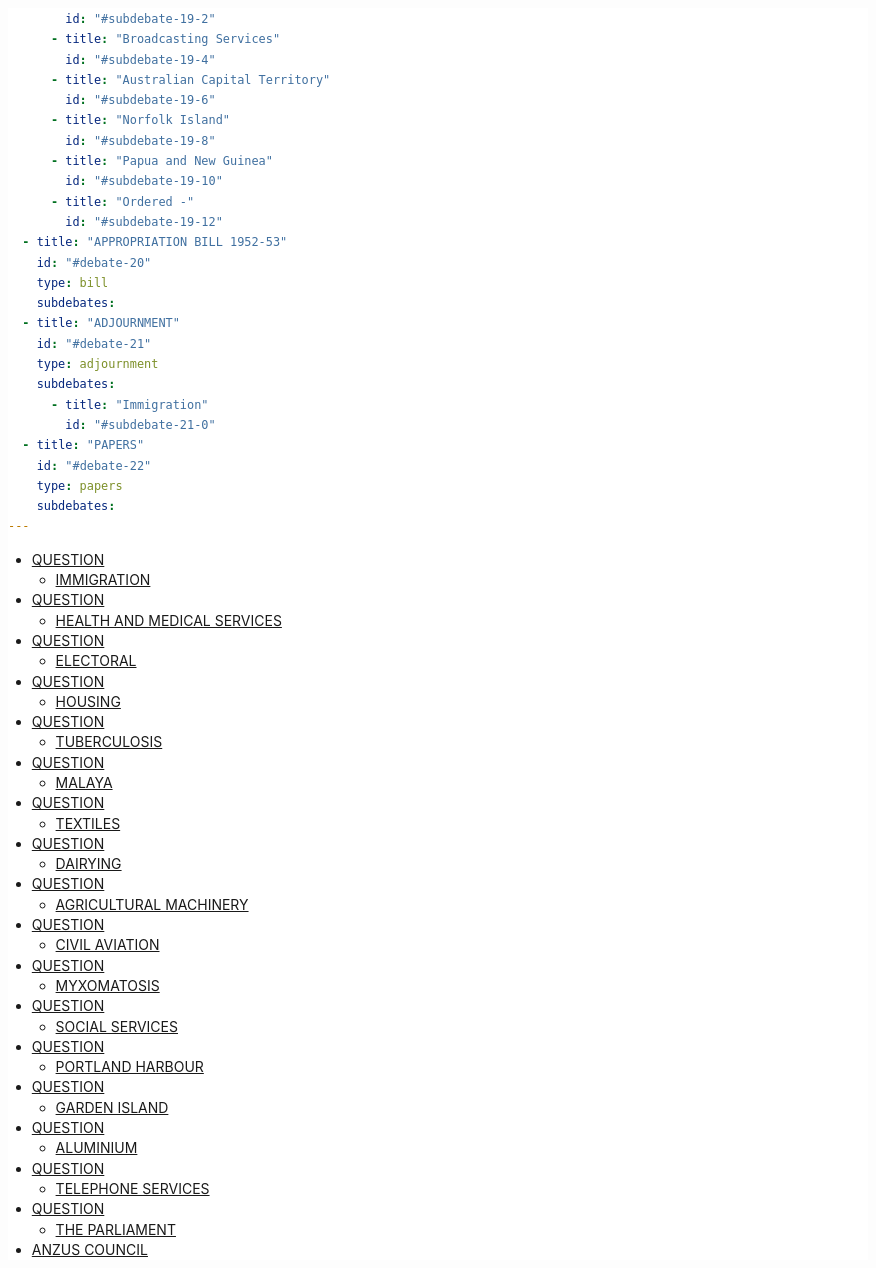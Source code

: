 ```yaml
        id: "#subdebate-19-2"
      - title: "Broadcasting Services"
        id: "#subdebate-19-4"
      - title: "Australian Capital Territory"
        id: "#subdebate-19-6"
      - title: "Norfolk Island"
        id: "#subdebate-19-8"
      - title: "Papua and New Guinea"
        id: "#subdebate-19-10"
      - title: "Ordered -"
        id: "#subdebate-19-12"
  - title: "APPROPRIATION BILL 1952-53"
    id: "#debate-20"
    type: bill
    subdebates:
  - title: "ADJOURNMENT"
    id: "#debate-21"
    type: adjournment
    subdebates:
      - title: "Immigration"
        id: "#subdebate-21-0"
  - title: "PAPERS"
    id: "#debate-22"
    type: papers
    subdebates:
---
```


* [QUESTION](#debate-0)
    * [IMMIGRATION](#subdebate-0-0)
* [QUESTION](#debate-1)
    * [HEALTH AND MEDICAL SERVICES](#subdebate-1-0)
* [QUESTION](#debate-2)
    * [ELECTORAL](#subdebate-2-0)
* [QUESTION](#debate-3)
    * [HOUSING](#subdebate-3-0)
* [QUESTION](#debate-4)
    * [TUBERCULOSIS](#subdebate-4-0)
* [QUESTION](#debate-5)
    * [MALAYA](#subdebate-5-0)
* [QUESTION](#debate-6)
    * [TEXTILES](#subdebate-6-0)
* [QUESTION](#debate-7)
    * [DAIRYING](#subdebate-7-0)
* [QUESTION](#debate-8)
    * [AGRICULTURAL MACHINERY](#subdebate-8-0)
* [QUESTION](#debate-9)
    * [CIVIL AVIATION](#subdebate-9-0)
* [QUESTION](#debate-10)
    * [MYXOMATOSIS](#subdebate-10-0)
* [QUESTION](#debate-11)
    * [SOCIAL SERVICES](#subdebate-11-0)
* [QUESTION](#debate-12)
    * [PORTLAND HARBOUR](#subdebate-12-0)
* [QUESTION](#debate-13)
    * [GARDEN ISLAND](#subdebate-13-0)
* [QUESTION](#debate-14)
    * [ALUMINIUM](#subdebate-14-0)
* [QUESTION](#debate-15)
    * [TELEPHONE SERVICES](#subdebate-15-0)
* [QUESTION](#debate-16)
    * [THE PARLIAMENT](#subdebate-16-0)
* [ANZUS COUNCIL](#debate-17)